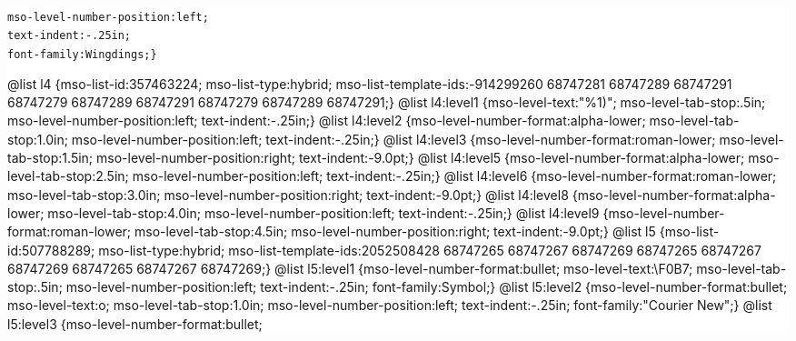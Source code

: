 	mso-level-number-position:left;
	text-indent:-.25in;
	font-family:Wingdings;}
@list l4
	{mso-list-id:357463224;
	mso-list-type:hybrid;
	mso-list-template-ids:-914299260 68747281 68747289 68747291 68747279 68747289 68747291 68747279 68747289 68747291;}
@list l4:level1
	{mso-level-text:"%1\)";
	mso-level-tab-stop:.5in;
	mso-level-number-position:left;
	text-indent:-.25in;}
@list l4:level2
	{mso-level-number-format:alpha-lower;
	mso-level-tab-stop:1.0in;
	mso-level-number-position:left;
	text-indent:-.25in;}
@list l4:level3
	{mso-level-number-format:roman-lower;
	mso-level-tab-stop:1.5in;
	mso-level-number-position:right;
	text-indent:-9.0pt;}
@list l4:level5
	{mso-level-number-format:alpha-lower;
	mso-level-tab-stop:2.5in;
	mso-level-number-position:left;
	text-indent:-.25in;}
@list l4:level6
	{mso-level-number-format:roman-lower;
	mso-level-tab-stop:3.0in;
	mso-level-number-position:right;
	text-indent:-9.0pt;}
@list l4:level8
	{mso-level-number-format:alpha-lower;
	mso-level-tab-stop:4.0in;
	mso-level-number-position:left;
	text-indent:-.25in;}
@list l4:level9
	{mso-level-number-format:roman-lower;
	mso-level-tab-stop:4.5in;
	mso-level-number-position:right;
	text-indent:-9.0pt;}
@list l5
	{mso-list-id:507788289;
	mso-list-type:hybrid;
	mso-list-template-ids:2052508428 68747265 68747267 68747269 68747265 68747267 68747269 68747265 68747267 68747269;}
@list l5:level1
	{mso-level-number-format:bullet;
	mso-level-text:\F0B7;
	mso-level-tab-stop:.5in;
	mso-level-number-position:left;
	text-indent:-.25in;
	font-family:Symbol;}
@list l5:level2
	{mso-level-number-format:bullet;
	mso-level-text:o;
	mso-level-tab-stop:1.0in;
	mso-level-number-position:left;
	text-indent:-.25in;
	font-family:"Courier New";}
@list l5:level3
	{mso-level-number-format:bullet;